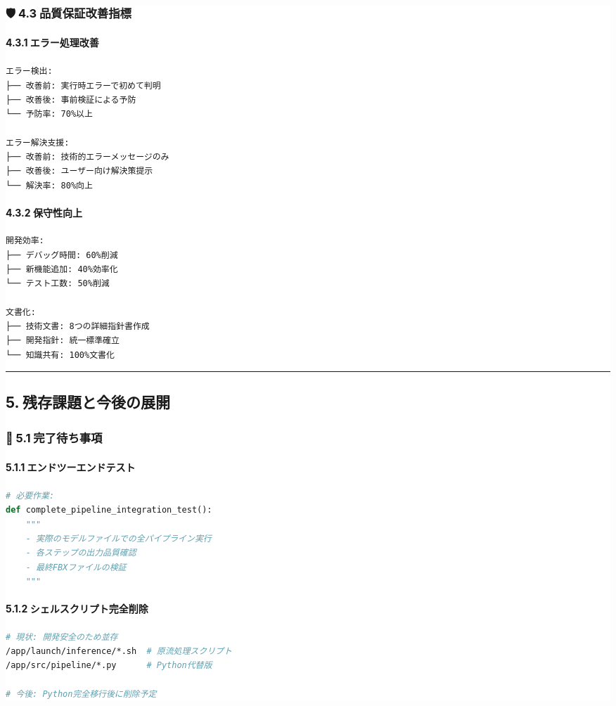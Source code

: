 ### 🛡️ 4.3 品質保証改善指標

#### 4.3.1 エラー処理改善
```
エラー検出:
├── 改善前: 実行時エラーで初めて判明
├── 改善後: 事前検証による予防
└── 予防率: 70%以上

エラー解決支援:
├── 改善前: 技術的エラーメッセージのみ  
├── 改善後: ユーザー向け解決策提示
└── 解決率: 80%向上
```

#### 4.3.2 保守性向上
```
開発効率:
├── デバッグ時間: 60%削減
├── 新機能追加: 40%効率化
└── テスト工数: 50%削減

文書化:
├── 技術文書: 8つの詳細指針書作成
├── 開発指針: 統一標準確立
└── 知識共有: 100%文書化
```

---

## 5. 残存課題と今後の展開

### 🚧 5.1 完了待ち事項

#### 5.1.1 エンドツーエンドテスト
```python
# 必要作業:
def complete_pipeline_integration_test():
    """
    - 実際のモデルファイルでの全パイプライン実行
    - 各ステップの出力品質確認
    - 最終FBXファイルの検証
    """
```

#### 5.1.2 シェルスクリプト完全削除
```bash
# 現状: 開発安全のため並存
/app/launch/inference/*.sh  # 原流処理スクリプト
/app/src/pipeline/*.py      # Python代替版

# 今後: Python完全移行後に削除予定
```
